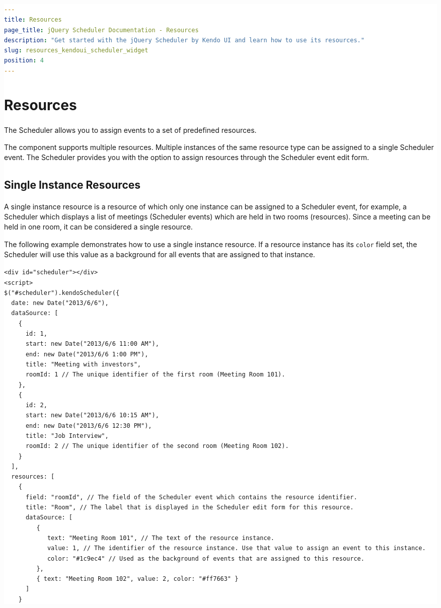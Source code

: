 ```yaml
---
title: Resources
page_title: jQuery Scheduler Documentation - Resources
description: "Get started with the jQuery Scheduler by Kendo UI and learn how to use its resources."
slug: resources_kendoui_scheduler_widget
position: 4
---
```


# Resources

The Scheduler allows you to assign events to a set of predefined resources.

The component supports multiple resources. Multiple instances of the same resource type can be assigned to a single Scheduler event. The Scheduler provides you with the option to assign resources through the Scheduler event edit form.

## Single Instance Resources

A single instance resource is a resource of which only one instance can be assigned to a Scheduler event, for example, a Scheduler which displays a list of meetings (Scheduler events) which are held in two rooms (resources). Since a meeting can be held in one room, it can be considered a single resource.

The following example demonstrates how to use a single instance resource. If a resource instance has its `color` field set, the Scheduler will use this value as a background for all events that are assigned to that instance.

    <div id="scheduler"></div>
    <script>
    $("#scheduler").kendoScheduler({
      date: new Date("2013/6/6"),
      dataSource: [
        {
          id: 1,
          start: new Date("2013/6/6 11:00 AM"),
          end: new Date("2013/6/6 1:00 PM"),
          title: "Meeting with investors",
          roomId: 1 // The unique identifier of the first room (Meeting Room 101).
        },
        {
          id: 2,
          start: new Date("2013/6/6 10:15 AM"),
          end: new Date("2013/6/6 12:30 PM"),
          title: "Job Interview",
          roomId: 2 // The unique identifier of the second room (Meeting Room 102).
        }
      ],
      resources: [
        {
          field: "roomId", // The field of the Scheduler event which contains the resource identifier.
          title: "Room", // The label that is displayed in the Scheduler edit form for this resource.
          dataSource: [
             {
                text: "Meeting Room 101", // The text of the resource instance.
                value: 1, // The identifier of the resource instance. Use that value to assign an event to this instance.
                color: "#1c9ec4" // Used as the background of events that are assigned to this resource.
             },
             { text: "Meeting Room 102", value: 2, color: "#ff7663" }
          ]
        }